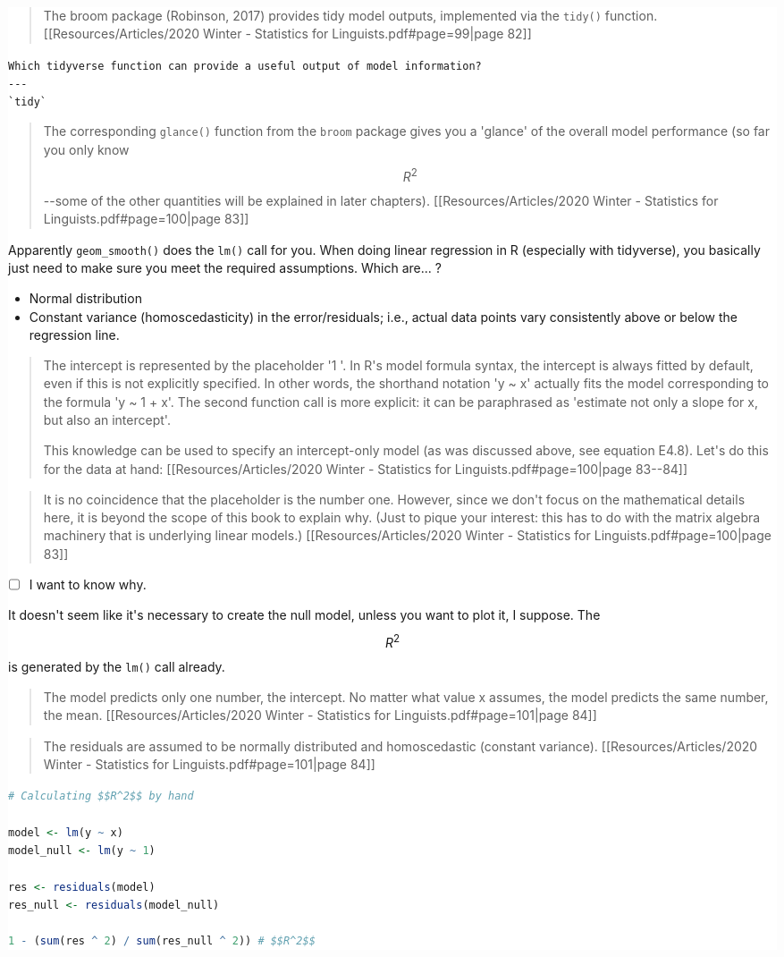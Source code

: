 > The broom package (Robinson, 2017) provides tidy model outputs, implemented via the `tidy()` function. [[Resources/Articles/2020 Winter - Statistics for Linguists.pdf#page=99|page 82]]

```mochi
Which tidyverse function can provide a useful output of model information?
---
`tidy`
```

> The corresponding `glance()` function from the `broom` package gives you a 'glance' of the overall model performance (so far you only know $$R^2$$--some of the other quantities will be explained in later chapters). [[Resources/Articles/2020 Winter - Statistics for Linguists.pdf#page=100|page 83]]

Apparently `geom_smooth()` does the `lm()` call for you. When doing linear regression in R (especially with tidyverse), you basically just need to make sure you meet the required assumptions. Which are... ?

- Normal distribution
- Constant variance (homoscedasticity) in the error/residuals; i.e., actual data points vary consistently above or below the regression line.

> The intercept is represented by the placeholder '1 '. In R's model formula syntax, the intercept is always fitted by default, even if this is not explicitly specified. In other words, the shorthand notation 'y ~ x' actually fits the model corresponding to the formula 'y ~ 1 + x'. The second function call is more explicit: it can be paraphrased as 'estimate not only a slope for x, but also an intercept'. 
> 
> This knowledge can be used to specify an intercept-only model (as was discussed above, see equation E4.8). Let's do this for the data at hand: [[Resources/Articles/2020 Winter - Statistics for Linguists.pdf#page=100|page 83--84]]

> It is no coincidence that the placeholder is the number one. However, since we don't focus on the mathematical details here, it is beyond the scope of this book to explain why. (Just to pique your interest: this has to do with the matrix algebra machinery that is underlying linear models.) [[Resources/Articles/2020 Winter - Statistics for Linguists.pdf#page=100|page 83]]

- [ ] I want to know why.

It doesn't seem like it's necessary to create the null model, unless you want to plot it, I suppose. The $$R^2$$ is generated by the `lm()` call already.

> The model predicts only one number, the intercept. No matter what value x assumes, the model predicts the same number, the mean. [[Resources/Articles/2020 Winter - Statistics for Linguists.pdf#page=101|page 84]]

> The residuals are assumed to be normally distributed and homoscedastic (constant variance). [[Resources/Articles/2020 Winter - Statistics for Linguists.pdf#page=101|page 84]]

```r
# Calculating $$R^2$$ by hand

model <- lm(y ~ x)
model_null <- lm(y ~ 1)

res <- residuals(model)
res_null <- residuals(model_null)

1 - (sum(res ^ 2) / sum(res_null ^ 2)) # $$R^2$$
```
